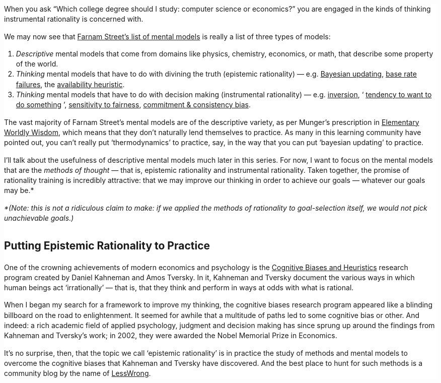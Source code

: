 When you ask “Which college degree should I study: computer science or economics?” you are engaged in the kinds of thinking instrumental rationality is concerned with.

We may now see that [Farnam Street’s list of mental models](https://fs.blog/mental-models/?ref=commoncog.com) is really a list of three types of models:

1. *Descriptive* mental models that come from domains like physics, chemistry, economics, or math, that describe some property of the world.
2. *Thinking* mental models that have to do with divining the truth (epistemic rationality) — e.g. [Bayesian updating](https://fs.blog/2018/09/bayes-theorem/?ref=commoncog.com), [base rate failures](https://www.farnamstreetblog.com/2012/11/mental-model-bias-from-insensitivity-to-base-rates/?ref=commoncog.com), the [availability heuristic](https://www.farnamstreetblog.com/2011/08/mental-model-availability-bias/?ref=commoncog.com).
3. *Thinking* mental models that have to do with decision making (instrumental rationality) — e.g. [inversion](https://fs.blog/2013/10/inversion/?ref=commoncog.com), ‘ [tendency to want to do something](https://www.farnamstreetblog.com/2015/06/do-something-syndrome/?ref=commoncog.com) ’, [sensitivity to fairness](https://www.farnamstreetblog.com/2011/09/mental-model-kantian-fairness-tendency/?ref=commoncog.com), [commitment & consistency bias](https://www.farnamstreetblog.com/2016/08/commitment-consistency-bias/?ref=commoncog.com).

The vast majority of Farnam Street’s mental models are of the descriptive variety, as per Munger’s prescription in [Elementary Worldly Wisdom](https://old.ycombinator.com/munger.html?ref=commoncog.com), which means that they don’t naturally lend themselves to practice. As many in this learning community have pointed out, you can’t really put ‘thermodynamics’ to practice, say, in the way that you can put ‘bayesian updating’ to practice.

I’ll talk about the usefulness of descriptive mental models much later in this series. For now, I want to focus on the mental models that are the *methods of thought* — that is, epistemic rationality and instrumental rationality. Taken together, the promise of rationality training is incredibly attractive: that we may improve our thinking in order to achieve our goals — whatever our goals may be.\*

*\*(Note: this is not a ridiculous claim to make: if we applied the methods of rationality to goal-selection itself, we would not pick unachievable goals.)*

## Putting Epistemic Rationality to Practice

One of the crowning achievements of modern economics and psychology is the [Cognitive Biases and Heuristics](https://en.wikipedia.org/wiki/Heuristics_in_judgment_and_decision-making?ref=commoncog.com) research program created by Daniel Kahneman and Amos Tversky. In it, Kahneman and Tversky document the various ways in which human beings act ‘irrationally’ — that is, that they think and perform in ways at odds with what is rational.

When I began my search for a framework to improve my thinking, the cognitive biases research program appeared like a blinding billboard on the road to enlightenment. It seemed for awhile that a multitude of paths led to some cognitive bias or other. And indeed: a rich academic field of applied psychology, judgment and decision making has since sprung up around the findings from Kahneman and Tversky’s work; in 2002, they were awarded the Nobel Memorial Prize in Economics.

It’s no surprise, then, that the topic we call ‘epistemic rationality’ is in practice the study of methods and mental models to overcome the cognitive biases that Kahneman and Tversky have discovered. And the best place to hunt for such methods is a community blog by the name of [LessWrong](https://www.lesswrong.com/?ref=commoncog.com).
